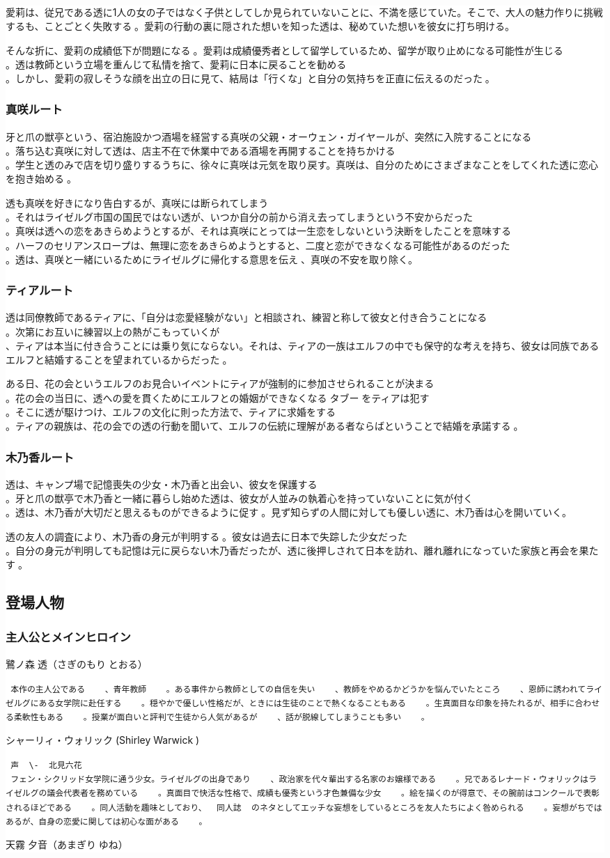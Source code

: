 愛莉は、従兄である透に1人の女の子ではなく子供としてしか見られていないことに、不満を感じていた。そこで、大人の魅力作りに挑戦するも、ことごとく失敗する
  。愛莉の行動の裏に隠された想いを知った透は、秘めていた想いを彼女に打ち明ける。

そんな折に、愛莉の成績低下が問題になる    。愛莉は成績優秀者として留学しているため、留学が取り止めになる可能性が生じる  
。透は教師という立場を重んじて私情を捨て、愛莉に日本に戻ることを勧める  
。しかし、愛莉の寂しそうな顔を出立の日に見て、結局は「行くな」と自分の気持ちを正直に伝えるのだった    。

###  真咲ルート  

牙と爪の獣亭という、宿泊施設かつ酒場を経営する真咲の父親・オーウェン・ガイヤールが、突然に入院することになる  
。落ち込む真咲に対して透は、店主不在で休業中である酒場を再開することを持ちかける  
。学生と透のみで店を切り盛りするうちに、徐々に真咲は元気を取り戻す。真咲は、自分のためにさまざまなことをしてくれた透に恋心を抱き始める    。

透も真咲を好きになり告白するが、真咲には断られてしまう  
。それはライゼルグ市国の国民ではない透が、いつか自分の前から消え去ってしまうという不安からだった  
。真咲は透への恋をあきらめようとするが、それは真咲にとっては一生恋をしないという決断をしたことを意味する  
。ハーフのセリアンスロープは、無理に恋をあきらめようとすると、二度と恋ができなくなる可能性があるのだった  
。透は、真咲と一緒にいるためにライゼルグに帰化する意思を伝え    、真咲の不安を取り除く。

###  ティアルート  

透は同僚教師であるティアに、「自分は恋愛経験がない」と相談され、練習と称して彼女と付き合うことになる  
。次第にお互いに練習以上の熱がこもっていくが  
、ティアは本当に付き合うことには乗り気にならない。それは、ティアの一族はエルフの中でも保守的な考えを持ち、彼女は同族であるエルフと結婚することを望まれているからだった
  。

ある日、花の会というエルフのお見合いイベントにティアが強制的に参加させられることが決まる  
。花の会の当日に、透への愛を貫くためにエルフとの婚姻ができなくなる  タブー  をティアは犯す  
。そこに透が駆けつけ、エルフの文化に則った方法で、ティアに求婚をする  
。ティアの親族は、花の会での透の行動を聞いて、エルフの伝統に理解がある者ならばということで結婚を承諾する    。

###  木乃香ルート  

透は、キャンプ場で記憶喪失の少女・木乃香と出会い、彼女を保護する  
。牙と爪の獣亭で木乃香と一緒に暮らし始めた透は、彼女が人並みの執着心を持っていないことに気が付く  
。透は、木乃香が大切だと思えるものができるように促す    。見ず知らずの人間に対しても優しい透に、木乃香は心を開いていく。

透の友人の調査により、木乃香の身元が判明する    。彼女は過去に日本で失踪した少女だった  
。自分の身元が判明しても記憶は元に戻らない木乃香だったが、透に後押しされて日本を訪れ、離れ離れになっていた家族と再会を果たす    。

##  登場人物  

###  主人公とメインヒロイン  

鷺ノ森 透（さぎのもり とおる）

     本作の主人公である    、青年教師    。ある事件から教師としての自信を失い    、教師をやめるかどうかを悩んでいたところ    、恩師に誘われてライゼルグにある女学院に赴任する    。穏やかで優しい性格だが、ときには生徒のことで熱くなることもある    。生真面目な印象を持たれるが、相手に合わせる柔軟性もある    。授業が面白いと評判で生徒から人気があるが    、話が脱線してしまうことも多い    。 
シャーリィ・ウォリック (Shirley Warwick    )

     声  \-  北見六花   
     フェン・シクリッド女学院に通う少女。ライゼルグの出身であり    、政治家を代々輩出する名家のお嬢様である    。兄であるレナード・ウォリックはライゼルグの議会代表者を務めている    。真面目で快活な性格で、成績も優秀という才色兼備な少女    。絵を描くのが得意で、その腕前はコンクールで表彰されるほどである    。同人活動を趣味としており、  同人誌  のネタとしてエッチな妄想をしているところを友人たちによく咎められる    。妄想がちではあるが、自身の恋愛に関しては初心な面がある    。 
天霧 夕音（あまぎり ゆね）
